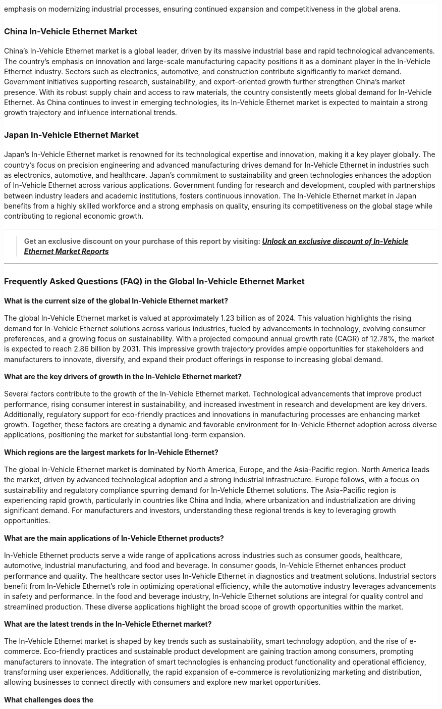 emphasis on modernizing industrial processes, ensuring continued expansion and competitiveness in the global arena.</p><h3>China In-Vehicle Ethernet Market</h3><p>China&rsquo;s In-Vehicle Ethernet market is a global leader, driven by its massive industrial base and rapid technological advancements. The country&rsquo;s emphasis on innovation and large-scale manufacturing capacity positions it as a dominant player in the In-Vehicle Ethernet industry. Sectors such as electronics, automotive, and construction contribute significantly to market demand. Government initiatives supporting research, sustainability, and export-oriented growth further strengthen China&rsquo;s market presence. With its robust supply chain and access to raw materials, the country consistently meets global demand for In-Vehicle Ethernet. As China continues to invest in emerging technologies, its In-Vehicle Ethernet market is expected to maintain a strong growth trajectory and influence international trends.</p><h3>Japan In-Vehicle Ethernet Market</h3><p>Japan&rsquo;s In-Vehicle Ethernet market is renowned for its technological expertise and innovation, making it a key player globally. The country&rsquo;s focus on precision engineering and advanced manufacturing drives demand for In-Vehicle Ethernet in industries such as electronics, automotive, and healthcare. Japan&rsquo;s commitment to sustainability and green technologies enhances the adoption of In-Vehicle Ethernet across various applications. Government funding for research and development, coupled with partnerships between industry leaders and academic institutions, fosters continuous innovation. The In-Vehicle Ethernet market in Japan benefits from a highly skilled workforce and a strong emphasis on quality, ensuring its competitiveness on the global stage while contributing to regional economic growth.</p><hr /><blockquote><p><strong>Get an exclusive discount on your purchase of this report by visiting: <em><a href="://marketresearchpulse.com/ask-for-discount/89264?utm_source=Github&amp;utm_medium=022">Unlock an exclusive discount of In-Vehicle Ethernet Market Reports</a></em>&nbsp;</strong></p></blockquote><hr /><h3>Frequently Asked Questions (FAQ) in the Global In-Vehicle Ethernet Market</h3><p><strong>What is the current size of the global In-Vehicle Ethernet market?</strong></p><p>The global In-Vehicle Ethernet market is valued at approximately 1.23 billion as of 2024. This valuation highlights the rising demand for In-Vehicle Ethernet solutions across various industries, fueled by advancements in technology, evolving consumer preferences, and a growing focus on sustainability. With a projected compound annual growth rate (CAGR) of 12.78%, the market is expected to reach 2.86 billion by 2031. This impressive growth trajectory provides ample opportunities for stakeholders and manufacturers to innovate, diversify, and expand their product offerings in response to increasing global demand.</p><p><strong>What are the key drivers of growth in the In-Vehicle Ethernet market?</strong></p><p>Several factors contribute to the growth of the In-Vehicle Ethernet market. Technological advancements that improve product performance, rising consumer interest in sustainability, and increased investment in research and development are key drivers. Additionally, regulatory support for eco-friendly practices and innovations in manufacturing processes are enhancing market growth. Together, these factors are creating a dynamic and favorable environment for In-Vehicle Ethernet adoption across diverse applications, positioning the market for substantial long-term expansion.</p><p><strong>Which regions are the largest markets for In-Vehicle Ethernet?</strong></p><p>The global In-Vehicle Ethernet market is dominated by North America, Europe, and the Asia-Pacific region. North America leads the market, driven by advanced technological adoption and a strong industrial infrastructure. Europe follows, with a focus on sustainability and regulatory compliance spurring demand for In-Vehicle Ethernet solutions. The Asia-Pacific region is experiencing rapid growth, particularly in countries like China and India, where urbanization and industrialization are driving significant demand. For manufacturers and investors, understanding these regional trends is key to leveraging growth opportunities.</p><p><strong>What are the main applications of In-Vehicle Ethernet products?</strong></p><p>In-Vehicle Ethernet products serve a wide range of applications across industries such as consumer goods, healthcare, automotive, industrial manufacturing, and food and beverage. In consumer goods, In-Vehicle Ethernet enhances product performance and quality. The healthcare sector uses In-Vehicle Ethernet in diagnostics and treatment solutions. Industrial sectors benefit from In-Vehicle Ethernet&rsquo;s role in optimizing operational efficiency, while the automotive industry leverages advancements in safety and performance. In the food and beverage industry, In-Vehicle Ethernet solutions are integral for quality control and streamlined production. These diverse applications highlight the broad scope of growth opportunities within the market.</p><p><strong>What are the latest trends in the In-Vehicle Ethernet market?</strong></p><p>The In-Vehicle Ethernet market is shaped by key trends such as sustainability, smart technology adoption, and the rise of e-commerce. Eco-friendly practices and sustainable product development are gaining traction among consumers, prompting manufacturers to innovate. The integration of smart technologies is enhancing product functionality and operational efficiency, transforming user experiences. Additionally, the rapid expansion of e-commerce is revolutionizing marketing and distribution, allowing businesses to connect directly with consumers and explore new market opportunities.</p><p><strong>What challenges does the